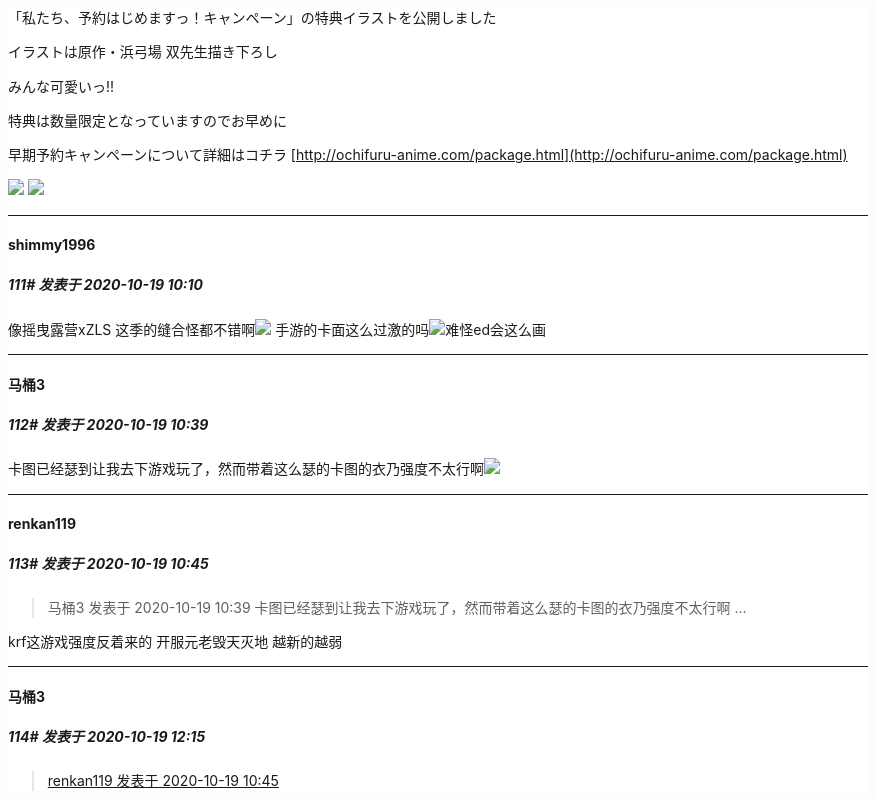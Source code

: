 
「私たち、予約はじめますっ！キャンペーン」の特典イラストを公開しました


イラストは原作・浜弓場 双先生描き下ろし

みんな可愛いっ!!


特典は数量限定となっていますのでお早めに


早期予約キャンペーンについて詳細はコチラ
[http://ochifuru-anime.com/package.html](http://ochifuru-anime.com/package.html)

<img src="https://p.sda1.dev/0/1cc23e615d0e8f2b940e5fd3a27d2a92/EkcUWPxUcAEFobr.jpg" referrerpolicy="no-referrer">
<img src="https://p.sda1.dev/0/9d94d141cd80ba16fc5502ea7e81ac74/EkcUWPxVgAUx3sy.jpg" referrerpolicy="no-referrer">


-----

####  shimmy1996  
##### 111#       发表于 2020-10-19 10:10


像摇曳露营xZLS 这季的缝合怪都不错啊<img src="https://static.saraba1st.com/image/smiley/face2017/066.png" referrerpolicy="no-referrer">
手游的卡面这么过激的吗<img src="https://static.saraba1st.com/image/smiley/face2017/077.png" referrerpolicy="no-referrer">难怪ed会这么画


-----

####  马桶3  
##### 112#       发表于 2020-10-19 10:39


卡图已经瑟到让我去下游戏玩了，然而带着这么瑟的卡图的衣乃强度不太行啊<img src="https://static.saraba1st.com/image/smiley/face2017/067.png" referrerpolicy="no-referrer">


-----

####  renkan119  
##### 113#       发表于 2020-10-19 10:45


<blockquote>马桶3 发表于 2020-10-19 10:39
卡图已经瑟到让我去下游戏玩了，然而带着这么瑟的卡图的衣乃强度不太行啊 ...</blockquote>
krf这游戏强度反着来的 开服元老毁天灭地 越新的越弱


-----

####  马桶3  
##### 114#       发表于 2020-10-19 12:15


<blockquote><a href="httphttps://bbs.saraba1st.com/2b/forum.php?mod=redirect&amp;goto=findpost&amp;pid=49086730&amp;ptid=1819767" target="_blank">renkan119 发表于 2020-10-19 10:45</a>
